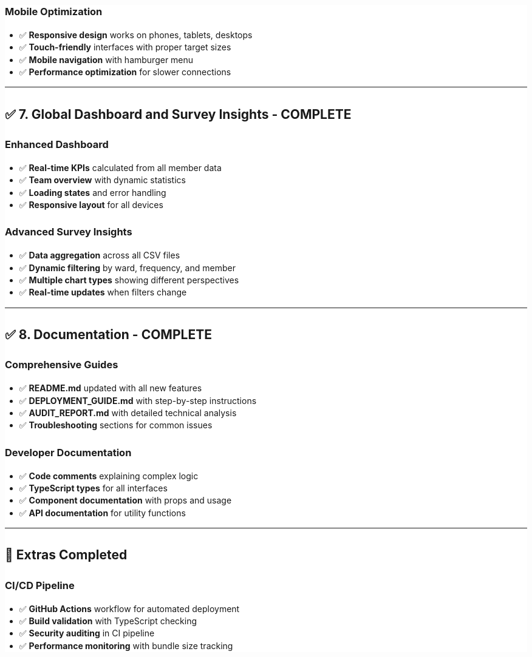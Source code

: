 ### Mobile Optimization
- ✅ **Responsive design** works on phones, tablets, desktops
- ✅ **Touch-friendly** interfaces with proper target sizes
- ✅ **Mobile navigation** with hamburger menu
- ✅ **Performance optimization** for slower connections

---

## ✅ **7. Global Dashboard and Survey Insights - COMPLETE**

### Enhanced Dashboard
- ✅ **Real-time KPIs** calculated from all member data
- ✅ **Team overview** with dynamic statistics
- ✅ **Loading states** and error handling
- ✅ **Responsive layout** for all devices

### Advanced Survey Insights
- ✅ **Data aggregation** across all CSV files
- ✅ **Dynamic filtering** by ward, frequency, and member
- ✅ **Multiple chart types** showing different perspectives
- ✅ **Real-time updates** when filters change

---

## ✅ **8. Documentation - COMPLETE**

### Comprehensive Guides
- ✅ **README.md** updated with all new features
- ✅ **DEPLOYMENT_GUIDE.md** with step-by-step instructions
- ✅ **AUDIT_REPORT.md** with detailed technical analysis
- ✅ **Troubleshooting** sections for common issues

### Developer Documentation
- ✅ **Code comments** explaining complex logic
- ✅ **TypeScript types** for all interfaces
- ✅ **Component documentation** with props and usage
- ✅ **API documentation** for utility functions

---

## 🚀 **Extras Completed**

### CI/CD Pipeline
- ✅ **GitHub Actions** workflow for automated deployment
- ✅ **Build validation** with TypeScript checking
- ✅ **Security auditing** in CI pipeline
- ✅ **Performance monitoring** with bundle size tracking
